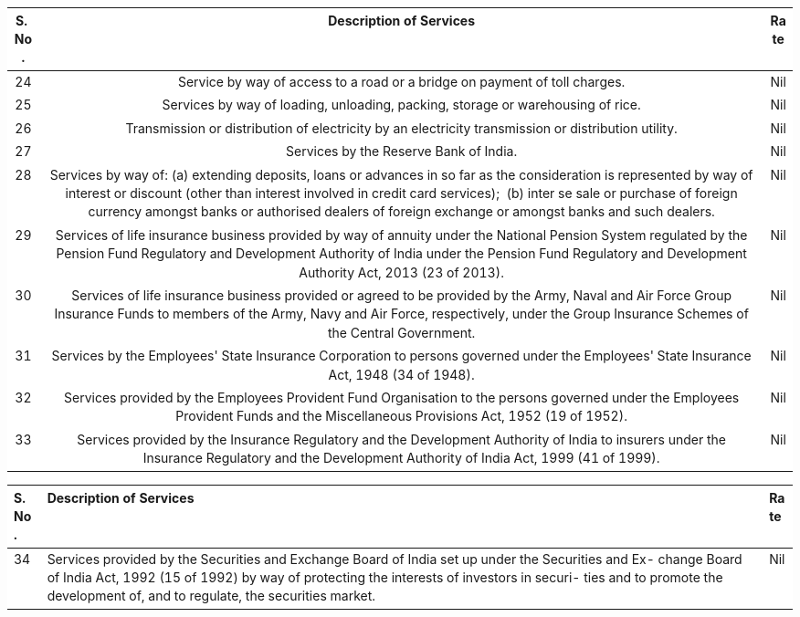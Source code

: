 | S. No. |                                                                                                                                                              Description of Services                                                                                                                                                              | Rate |
| :-----: | :-----------------------------------------------------------------------------------------------------------------------------------------------------------------------------------------------------------------------------------------------------------------------------------------------------------------------------------------------: | :--: |
|   24   |                                                                                                                                    Service by way of access to a road or a bridge on payment of toll charges.                                                                                                                                    | Nil |
|   25   |                                                                                                                                  Services by way of loading, unloading, packing, storage or warehousing of rice.                                                                                                                                  | Nil |
|   26   |                                                                                                                        Transmission or distribution of electricity by an electricity transmission or distribution utility.                                                                                                                        | Nil |
|   27   |                                                                                                                                                      Services by the Reserve Bank of India.                                                                                                                                                      | Nil |
|   28   | Services by way of: (a) extending deposits, loans or advances in so far as the consideration is represented by way of interest or discount (other than interest involved in credit card services);  (b) inter se sale or purchase of foreign currency amongst banks or authorised dealers of foreign exchange or amongst banks and such dealers. | Nil |
|   29   |                                         Services of life insurance business provided by way of annuity under the National Pension System regulated by the Pension Fund Regulatory and Development Authority of India under the Pension Fund Regulatory and Development Authority Act, 2013 (23 of 2013).                                         | Nil |
|   30   |                                                Services of life insurance business provided or agreed to be provided by the Army, Naval and Air Force Group Insurance Funds to members of the Army, Navy and Air Force, respectively, under the Group Insurance Schemes of the Central Government.                                                | Nil |
|   31   |                                                                                                      Services by the Employees' State Insurance Corporation to persons governed under the Employees' State Insurance Act, 1948 (34 of 1948).                                                                                                      | Nil |
|   32   |                                                                                Services provided by the Employees Provident Fund Organisation to the persons governed under the Employees Provident Funds and the Miscellaneous Provisions Act, 1952 (19 of 1952).                                                                                | Nil |
|   33   |                                                                          Services provided by the Insurance Regulatory and the Development Authority of India to insurers under the Insurance Regulatory and the Development Authority of India Act, 1999 (41 of 1999).                                                                          | Nil |

| S. No. | Description of Services                                                                                                                                                                                                                                                                                                                                                                                                                                                     | Rate |
| :------ | :-------------------------------------------------------------------------------------------------------------------------------------------------------------------------------------------------------------------------------------------------------------------------------------------------------------------------------------------------------------------------------------------------------------------------------------------------------------------------- | :--- |
| 34      | Services provided by the Securities and Exchange Board of India set up under the Securities and Ex- change Board of India Act, 1992 (15 of 1992) by way of protecting the interests of investors in securi- ties and to promote the development of, and to regulate, the securities market.                                                                                                                                                                                | Nil  |